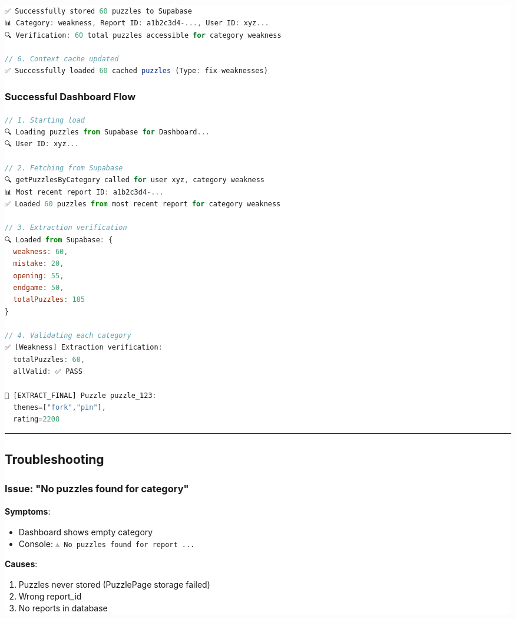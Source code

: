 ```javascript
✅ Successfully stored 60 puzzles to Supabase
📊 Category: weakness, Report ID: a1b2c3d4-..., User ID: xyz...
🔍 Verification: 60 total puzzles accessible for category weakness

// 6. Context cache updated
✅ Successfully loaded 60 cached puzzles (Type: fix-weaknesses)
```

### Successful Dashboard Flow

```javascript
// 1. Starting load
🔍 Loading puzzles from Supabase for Dashboard...
🔍 User ID: xyz...

// 2. Fetching from Supabase
🔍 getPuzzlesByCategory called for user xyz, category weakness
📊 Most recent report ID: a1b2c3d4-...
✅ Loaded 60 puzzles from most recent report for category weakness

// 3. Extraction verification
🔍 Loaded from Supabase: { 
  weakness: 60, 
  mistake: 20, 
  opening: 55, 
  endgame: 50, 
  totalPuzzles: 185 
}

// 4. Validating each category
✅ [Weakness] Extraction verification: 
  totalPuzzles: 60, 
  allValid: ✅ PASS

🎯 [EXTRACT_FINAL] Puzzle puzzle_123: 
  themes=["fork","pin"], 
  rating=2208
```

---

## Troubleshooting

### Issue: "No puzzles found for category"

**Symptoms**:
- Dashboard shows empty category
- Console: `⚠️ No puzzles found for report ...`

**Causes**:
1. Puzzles never stored (PuzzlePage storage failed)
2. Wrong report_id
3. No reports in database
